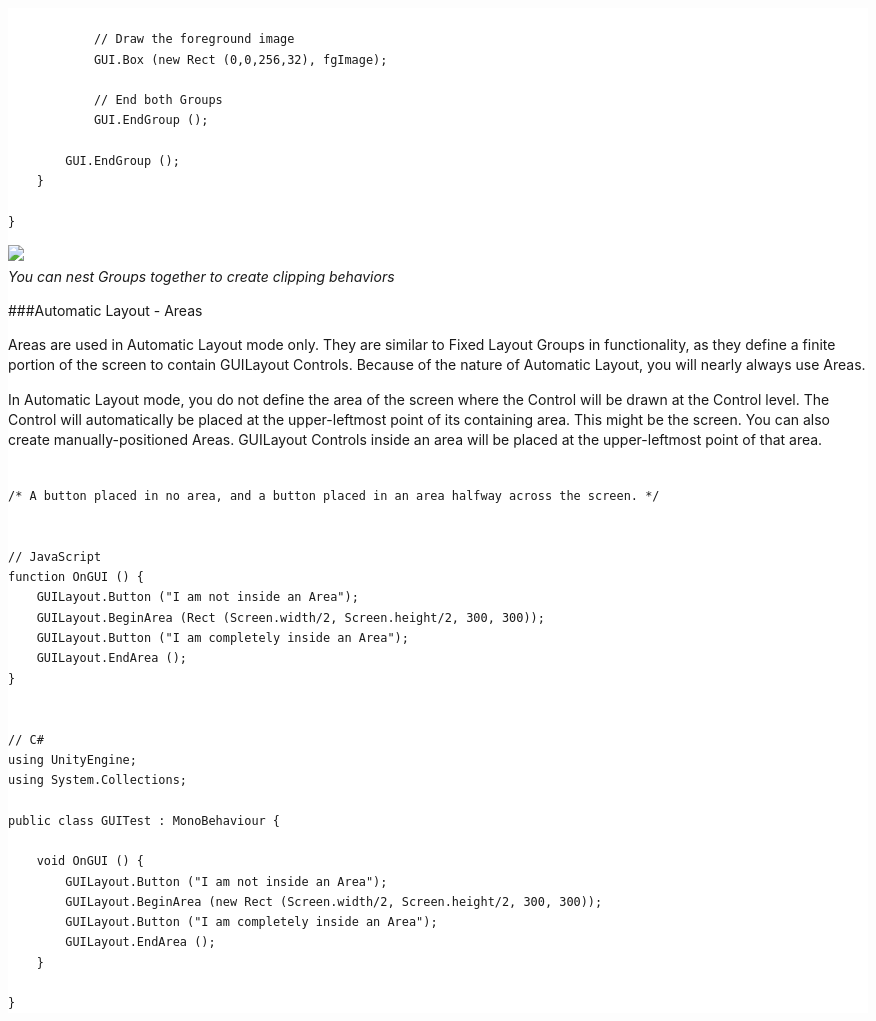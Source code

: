 ````
		
			// Draw the foreground image
			GUI.Box (new Rect (0,0,256,32), fgImage);
		
			// End both Groups
			GUI.EndGroup ();
		
		GUI.EndGroup ();
	}

}

````


![](http://docwiki.hq.unity3d.com/uploads/Main/gsg-NestedGroupsClipping.png)  
_You can nest Groups together to create clipping behaviors_


###Automatic Layout - Areas

Areas are used in Automatic Layout mode only.  They are similar to Fixed Layout Groups in functionality, as they define a finite portion of the screen to contain GUILayout Controls.  Because of the nature of Automatic Layout, you will nearly always use Areas.

In Automatic Layout mode, you do not define the area of the screen where the Control will be drawn at the Control level.  The Control will automatically be placed at the upper-leftmost point of its containing area.  This might be the screen.  You can also create manually-positioned Areas.  GUILayout Controls inside an area will be placed at the upper-leftmost point of that area.

````

/* A button placed in no area, and a button placed in an area halfway across the screen. */


// JavaScript
function OnGUI () {
	GUILayout.Button ("I am not inside an Area");
	GUILayout.BeginArea (Rect (Screen.width/2, Screen.height/2, 300, 300));
	GUILayout.Button ("I am completely inside an Area");
	GUILayout.EndArea ();
}


// C#
using UnityEngine;
using System.Collections;

public class GUITest : MonoBehaviour {
	
	void OnGUI () {
		GUILayout.Button ("I am not inside an Area");
		GUILayout.BeginArea (new Rect (Screen.width/2, Screen.height/2, 300, 300));
		GUILayout.Button ("I am completely inside an Area");
		GUILayout.EndArea ();
	}

}

````
